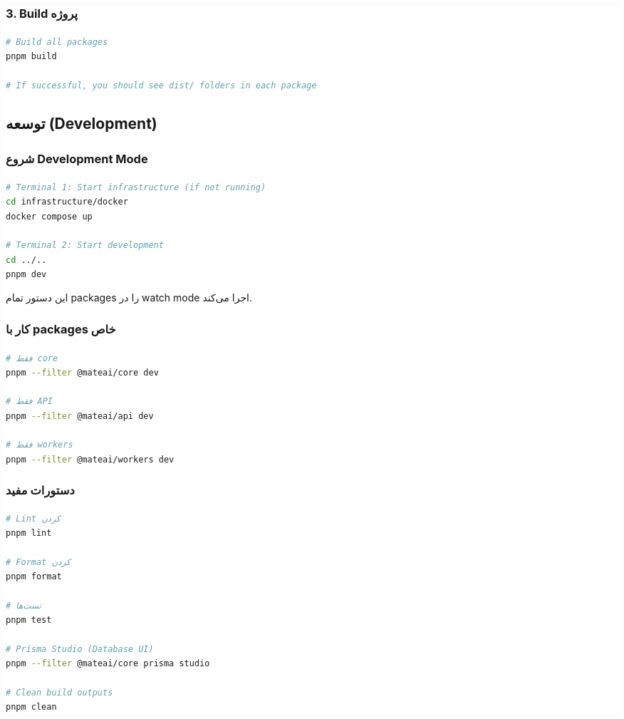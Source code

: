 ### 3. Build پروژه

```bash
# Build all packages
pnpm build

# If successful, you should see dist/ folders in each package
```

## توسعه (Development)

### شروع Development Mode

```bash
# Terminal 1: Start infrastructure (if not running)
cd infrastructure/docker
docker compose up

# Terminal 2: Start development
cd ../..
pnpm dev
```

این دستور تمام packages را در watch mode اجرا می‌کند.

### کار با packages خاص

```bash
# فقط core
pnpm --filter @mateai/core dev

# فقط API
pnpm --filter @mateai/api dev

# فقط workers
pnpm --filter @mateai/workers dev
```

### دستورات مفید

```bash
# Lint کردن
pnpm lint

# Format کردن
pnpm format

# تست‌ها
pnpm test

# Prisma Studio (Database UI)
pnpm --filter @mateai/core prisma studio

# Clean build outputs
pnpm clean
```
